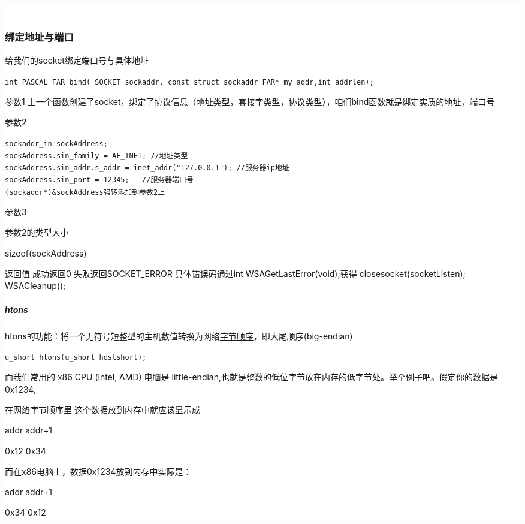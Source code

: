 <br>

### 绑定地址与端口

给我们的socket绑定端口号与具体地址

```
int PASCAL FAR bind( SOCKET sockaddr, const struct sockaddr FAR* my_addr,int addrlen);
```

参数1
	上一个函数创建了socket，绑定了协议信息（地址类型，套接字类型，协议类型），咱们bind函数就是绑定实质的地址，端口号

参数2

```
sockaddr_in sockAddress;
sockAddress.sin_family = AF_INET; //地址类型
sockAddress.sin_addr.s_addr = inet_addr("127.0.0.1"); //服务器ip地址
sockAddress.sin_port = 12345;	//服务器端口号
(sockaddr*)&sockAddress强转添加到参数2上
```



参数3

参数2的类型大小

sizeof(sockAddress)

返回值
	成功返回0
	失败返回SOCKET_ERROR
		具体错误码通过int WSAGetLastError(void);获得 
		closesocket(socketListen);
WSACleanup();



##### htons

 htons的功能：将一个无符号短整型的主机数值转换为网络[字节顺序](https://baike.baidu.com/item/字节顺序)，即大尾顺序(big-endian) 

```
u_short htons(u_short hostshort);
```

而我们常用的 x86 CPU (intel, AMD) 电脑是 little-endian,也就是整数的低位[字节](https://baike.baidu.com/item/字节)放在内存的低字节处。举个例子吧。假定你的数据是0x1234,

在网络字节顺序里 这个数据放到内存中就应该显示成

addr addr+1

0x12 0x34

而在x86电脑上，数据0x1234放到内存中实际是：

addr addr+1

0x34 0x12
